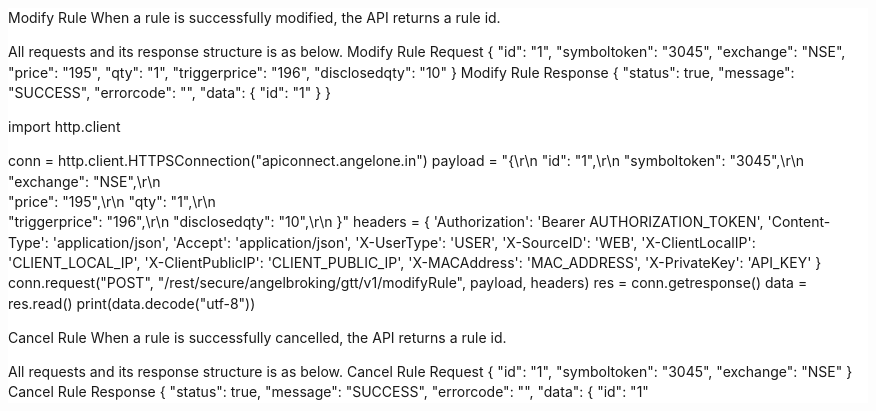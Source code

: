  
Modify Rule
When a rule is successfully modified, the API returns a rule id.

All requests and its response structure is as below.
Modify Rule Request
{
     "id": "1",
     "symboltoken": "3045",
     "exchange": "NSE",
     "price": "195",
     "qty": "1",
     "triggerprice": "196",
     "disclosedqty": "10"
}
Modify Rule Response
{
     "status": true,
     "message": "SUCCESS",
     "errorcode": "",
     "data": {
          "id": "1"
     }
}

import http.client

conn = http.client.HTTPSConnection("apiconnect.angelone.in")
payload = "{\r\n    \"id\": \"1\",\r\n 
   \"symboltoken\": \"3045\",\r\n    \"exchange\": \"NSE\",\r\n   
    \"price\": \"195\",\r\n    \"qty\": \"1\",\r\n   
     \"triggerprice\": \"196\",\r\n    \"disclosedqty\": \"10\",\r\n 
        }"
headers = {
  'Authorization': 'Bearer AUTHORIZATION_TOKEN',
  'Content-Type': 'application/json',
  'Accept': 'application/json',
  'X-UserType': 'USER',
  'X-SourceID': 'WEB',
  'X-ClientLocalIP': 'CLIENT_LOCAL_IP',
  'X-ClientPublicIP': 'CLIENT_PUBLIC_IP',
  'X-MACAddress': 'MAC_ADDRESS',
  'X-PrivateKey': 'API_KEY'
}
conn.request("POST", "/rest/secure/angelbroking/gtt/v1/modifyRule", payload, headers)
res = conn.getresponse()
data = res.read()
print(data.decode("utf-8"))
   
Cancel Rule
When a rule is successfully cancelled, the API returns a rule id.

All requests and its response structure is as below.
Cancel Rule Request
{
     "id": "1",
     "symboltoken": "3045",
     "exchange": "NSE"
}
Cancel Rule Response
{
     "status": true,
     "message": "SUCCESS",
     "errorcode": "",
     "data": {
          "id": "1"